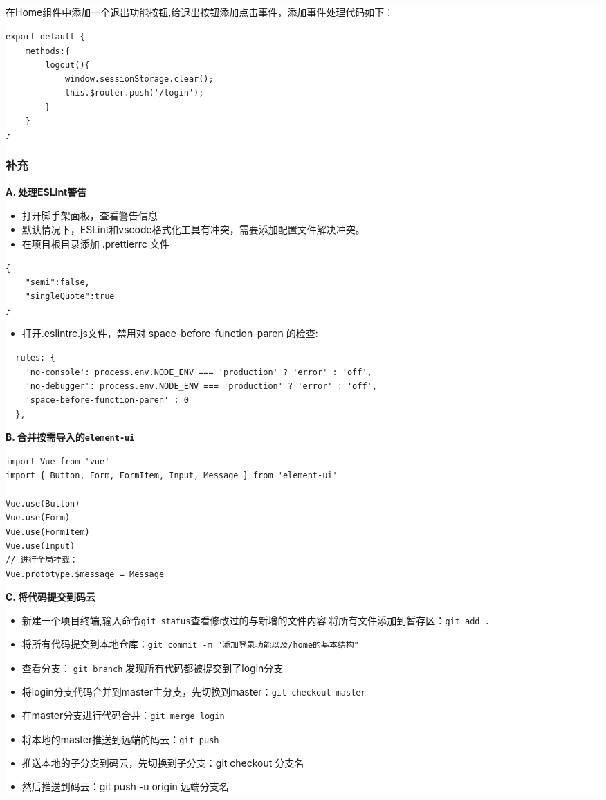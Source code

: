  在Home组件中添加一个退出功能按钮,给退出按钮添加点击事件，添加事件处理代码如下：

```
export default {
    methods:{
        logout(){
            window.sessionStorage.clear();
            this.$router.push('/login');
        }
    }
}
```

### 补充

**A. 处理ESLint警告**

- 打开脚手架面板，查看警告信息
- 默认情况下，ESLint和vscode格式化工具有冲突，需要添加配置文件解决冲突。
- 在项目根目录添加 .prettierrc 文件

```
{
    "semi":false,
    "singleQuote":true
}
```

- 打开.eslintrc.js文件，禁用对 space-before-function-paren 的检查:

```
  rules: {
    'no-console': process.env.NODE_ENV === 'production' ? 'error' : 'off',
    'no-debugger': process.env.NODE_ENV === 'production' ? 'error' : 'off',
    'space-before-function-paren' : 0
  },
```

**B. 合并按需导入的`element-ui`**

```
import Vue from 'vue'
import { Button, Form, FormItem, Input, Message } from 'element-ui'

Vue.use(Button)
Vue.use(Form)
Vue.use(FormItem)
Vue.use(Input)
// 进行全局挂载：
Vue.prototype.$message = Message
```

**C. 将代码提交到码云**

- 新建一个项目终端,输入命令`git status`查看修改过的与新增的文件内容
将所有文件添加到暂存区：`git add .`
- 将所有代码提交到本地仓库：`git commit -m "添加登录功能以及/home的基本结构"`
- 查看分支： `git branch`  发现所有代码都被提交到了login分支
- 将login分支代码合并到master主分支，先切换到master：`git checkout master`
- 在master分支进行代码合并：`git merge login`
- 将本地的master推送到远端的码云：`git push`

- 推送本地的子分支到码云，先切换到子分支：git checkout 分支名
- 然后推送到码云：git push -u origin 远端分支名
